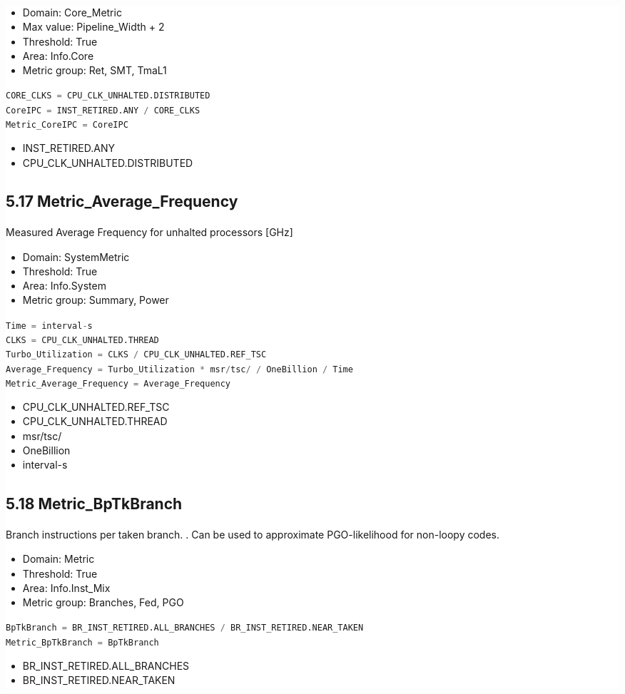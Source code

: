 - Domain: Core_Metric
- Max value: Pipeline_Width + 2
- Threshold: True
- Area: Info.Core
- Metric group: Ret, SMT, TmaL1

```python
CORE_CLKS = CPU_CLK_UNHALTED.DISTRIBUTED
CoreIPC = INST_RETIRED.ANY / CORE_CLKS
Metric_CoreIPC = CoreIPC
```

- INST_RETIRED.ANY
- CPU_CLK_UNHALTED.DISTRIBUTED

## 5.17 <a id="metric_average_frequency">Metric_Average_Frequency</a>

Measured Average Frequency for unhalted processors [GHz]

- Domain: SystemMetric
- Threshold: True
- Area: Info.System
- Metric group: Summary, Power

```python
Time = interval-s
CLKS = CPU_CLK_UNHALTED.THREAD
Turbo_Utilization = CLKS / CPU_CLK_UNHALTED.REF_TSC
Average_Frequency = Turbo_Utilization * msr/tsc/ / OneBillion / Time
Metric_Average_Frequency = Average_Frequency
```

- CPU_CLK_UNHALTED.REF_TSC
- CPU_CLK_UNHALTED.THREAD
- msr/tsc/
- OneBillion
- interval-s

## 5.18 <a id="metric_bptkbranch">Metric_BpTkBranch</a>

Branch instructions per taken branch. . Can be used to approximate PGO-likelihood for non-loopy codes.

- Domain: Metric
- Threshold: True
- Area: Info.Inst_Mix
- Metric group: Branches, Fed, PGO

```python
BpTkBranch = BR_INST_RETIRED.ALL_BRANCHES / BR_INST_RETIRED.NEAR_TAKEN
Metric_BpTkBranch = BpTkBranch
```

- BR_INST_RETIRED.ALL_BRANCHES
- BR_INST_RETIRED.NEAR_TAKEN
